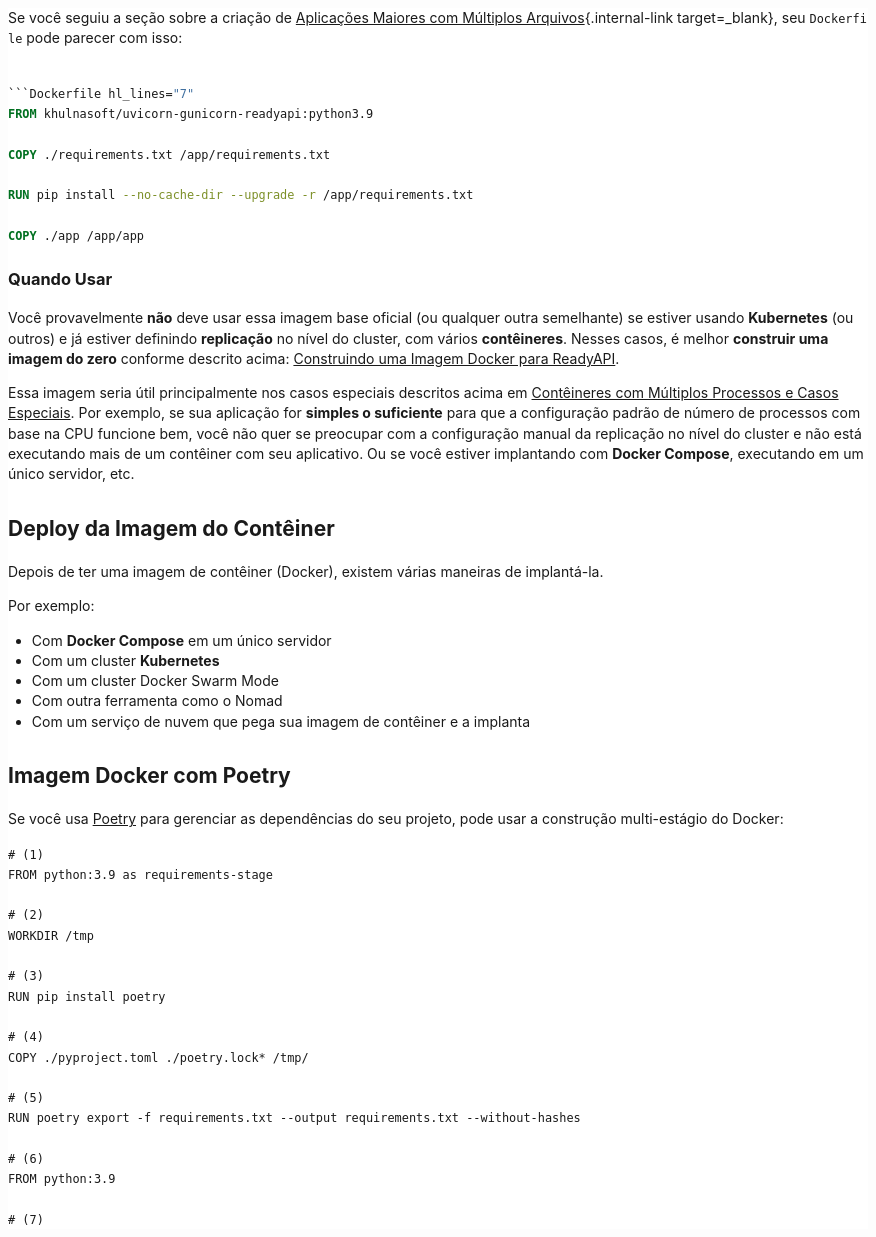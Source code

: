 Se você seguiu a seção sobre a criação de [Aplicações Maiores com Múltiplos Arquivos](../tutorial/bigger-applications.md){.internal-link target=_blank}, seu `Dockerfile` pode parecer com isso:

```Dockerfile

```Dockerfile hl_lines="7"
FROM khulnasoft/uvicorn-gunicorn-readyapi:python3.9

COPY ./requirements.txt /app/requirements.txt

RUN pip install --no-cache-dir --upgrade -r /app/requirements.txt

COPY ./app /app/app
```

### Quando Usar

Você provavelmente **não** deve usar essa imagem base oficial (ou qualquer outra semelhante) se estiver usando **Kubernetes** (ou outros) e já estiver definindo **replicação** no nível do cluster, com vários **contêineres**. Nesses casos, é melhor **construir uma imagem do zero** conforme descrito acima: [Construindo uma Imagem Docker para ReadyAPI](#construindo-uma-imagem-docker-para-readyapi).

Essa imagem seria útil principalmente nos casos especiais descritos acima em [Contêineres com Múltiplos Processos e Casos Especiais](#conteineres-com-multiplos-processos-e-casos-especiais). Por exemplo, se sua aplicação for **simples o suficiente** para que a configuração padrão de número de processos com base na CPU funcione bem, você não quer se preocupar com a configuração manual da replicação no nível do cluster e não está executando mais de um contêiner com seu aplicativo. Ou se você estiver implantando com **Docker Compose**, executando em um único servidor, etc.

## Deploy da Imagem do Contêiner

Depois de ter uma imagem de contêiner (Docker), existem várias maneiras de implantá-la.

Por exemplo:

* Com **Docker Compose** em um único servidor
* Com um cluster **Kubernetes**
* Com um cluster Docker Swarm Mode
* Com outra ferramenta como o Nomad
* Com um serviço de nuvem que pega sua imagem de contêiner e a implanta

## Imagem Docker com Poetry

Se você usa <a href="https://python-poetry.org/" class="external-link" target="_blank">Poetry</a> para gerenciar as dependências do seu projeto, pode usar a construção multi-estágio do Docker:

```{ .dockerfile .annotate }
# (1)
FROM python:3.9 as requirements-stage

# (2)
WORKDIR /tmp

# (3)
RUN pip install poetry

# (4)
COPY ./pyproject.toml ./poetry.lock* /tmp/

# (5)
RUN poetry export -f requirements.txt --output requirements.txt --without-hashes

# (6)
FROM python:3.9

# (7)
```